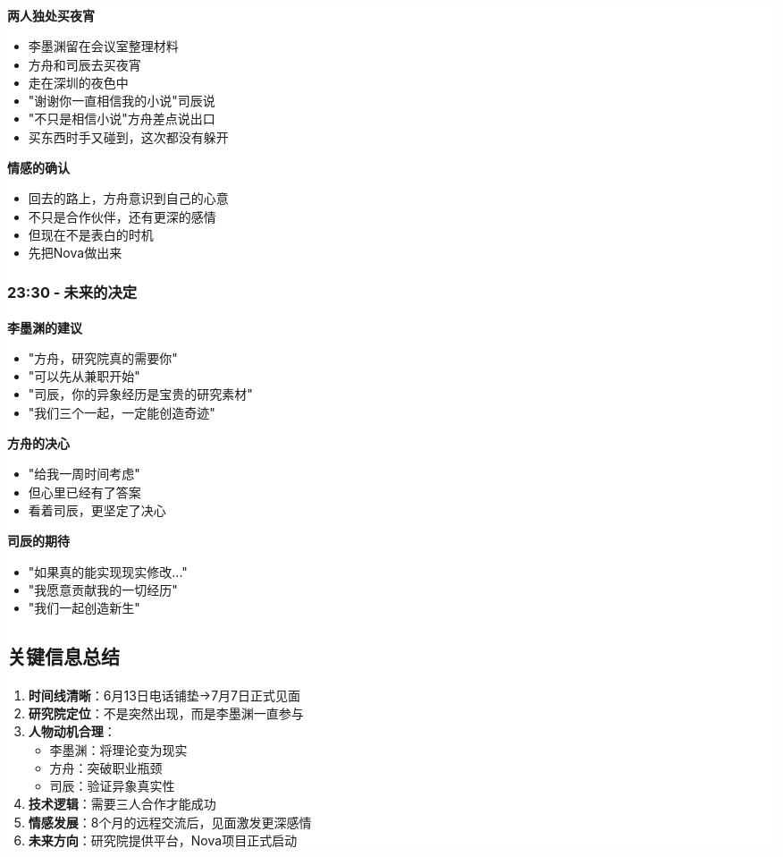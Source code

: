 **两人独处买夜宵**

- 李墨渊留在会议室整理材料
- 方舟和司辰去买夜宵
- 走在深圳的夜色中
- "谢谢你一直相信我的小说"司辰说
- "不只是相信小说"方舟差点说出口
- 买东西时手又碰到，这次都没有躲开

**情感的确认**

- 回去的路上，方舟意识到自己的心意
- 不只是合作伙伴，还有更深的感情
- 但现在不是表白的时机
- 先把Nova做出来

### 23:30 - 未来的决定

**李墨渊的建议**

- "方舟，研究院真的需要你"
- "可以先从兼职开始"
- "司辰，你的异象经历是宝贵的研究素材"
- "我们三个一起，一定能创造奇迹"

**方舟的决心**

- "给我一周时间考虑"
- 但心里已经有了答案
- 看着司辰，更坚定了决心

**司辰的期待**

- "如果真的能实现现实修改..."
- "我愿意贡献我的一切经历"
- "我们一起创造新生"

## 关键信息总结

1. **时间线清晰**：6月13日电话铺垫→7月7日正式见面
2. **研究院定位**：不是突然出现，而是李墨渊一直参与
3. **人物动机合理**：
   - 李墨渊：将理论变为现实
   - 方舟：突破职业瓶颈
   - 司辰：验证异象真实性
4. **技术逻辑**：需要三人合作才能成功
5. **情感发展**：8个月的远程交流后，见面激发更深感情
6. **未来方向**：研究院提供平台，Nova项目正式启动